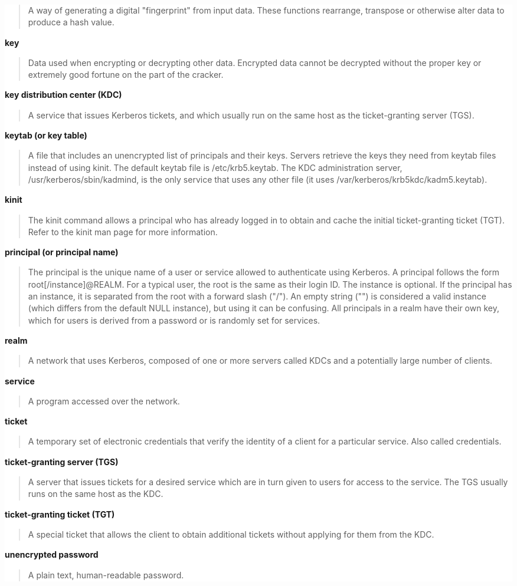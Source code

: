 > A way of generating a digital "fingerprint" from input data. These functions rearrange, transpose or otherwise alter data to produce a hash value.

**key**

> Data used when encrypting or decrypting other data. Encrypted data cannot be decrypted without the proper key or extremely good fortune on the part of the cracker.

**key distribution center \(KDC\)**

> A service that issues Kerberos tickets, and which usually run on the same host as the ticket-granting server \(TGS\).

**keytab \(or key table\)**

> A file that includes an unencrypted list of principals and their keys. Servers retrieve the keys they need from keytab files instead of using kinit. The default keytab file is /etc/krb5.keytab. The KDC administration server, /usr/kerberos/sbin/kadmind, is the only service that uses any other file \(it uses /var/kerberos/krb5kdc/kadm5.keytab\).

**kinit**

> The kinit command allows a principal who has already logged in to obtain and cache the initial ticket-granting ticket \(TGT\). Refer to the kinit man page for more information.

**principal \(or principal name\)**

> The principal is the unique name of a user or service allowed to authenticate using Kerberos. A principal follows the form root\[/instance\]@REALM. For a typical user, the root is the same as their login ID. The instance is optional. If the principal has an instance, it is separated from the root with a forward slash \("/"\). An empty string \(""\) is considered a valid instance \(which differs from the default NULL instance\), but using it can be confusing. All principals in a realm have their own key, which for users is derived from a password or is randomly set for services.

**realm**

> A network that uses Kerberos, composed of one or more servers called KDCs and a potentially large number of clients.

**service**

> A program accessed over the network.

**ticket**

> A temporary set of electronic credentials that verify the identity of a client for a particular service. Also called credentials.

**ticket-granting server \(TGS\)**

> A server that issues tickets for a desired service which are in turn given to users for access to the service. The TGS usually runs on the same host as the KDC.

**ticket-granting ticket \(TGT\)**

> A special ticket that allows the client to obtain additional tickets without applying for them from the KDC.

**unencrypted password**

> A plain text, human-readable password.
